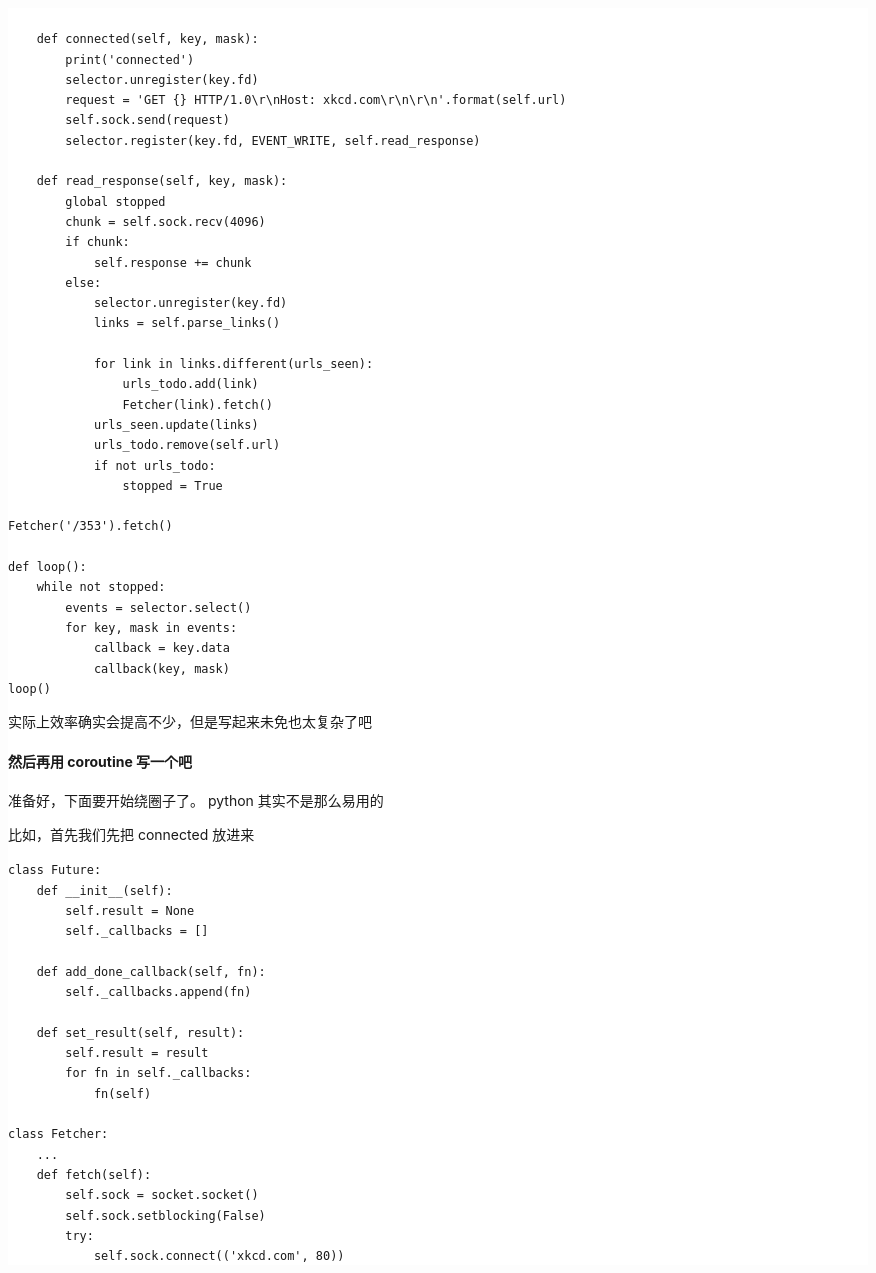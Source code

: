 ```

    def connected(self, key, mask):
        print('connected')
        selector.unregister(key.fd)
        request = 'GET {} HTTP/1.0\r\nHost: xkcd.com\r\n\r\n'.format(self.url)
        self.sock.send(request)
        selector.register(key.fd, EVENT_WRITE, self.read_response)

    def read_response(self, key, mask):
        global stopped
        chunk = self.sock.recv(4096)
        if chunk:
            self.response += chunk
        else:
            selector.unregister(key.fd)
            links = self.parse_links()

            for link in links.different(urls_seen):
                urls_todo.add(link)
                Fetcher(link).fetch()
            urls_seen.update(links)
            urls_todo.remove(self.url)
            if not urls_todo:
                stopped = True

Fetcher('/353').fetch()

def loop():
    while not stopped:
        events = selector.select()
        for key, mask in events:
            callback = key.data
            callback(key, mask)
loop()
```

实际上效率确实会提高不少，但是写起来未免也太复杂了吧

#### 然后再用 coroutine 写一个吧

准备好，下面要开始绕圈子了。 python 其实不是那么易用的

比如，首先我们先把 connected 放进来

```
class Future:
    def __init__(self):
        self.result = None
        self._callbacks = []

    def add_done_callback(self, fn):
        self._callbacks.append(fn)

    def set_result(self, result):
        self.result = result
        for fn in self._callbacks:
            fn(self)

class Fetcher:
    ...
    def fetch(self):
        self.sock = socket.socket()
        self.sock.setblocking(False)
        try:
            self.sock.connect(('xkcd.com', 80))
```